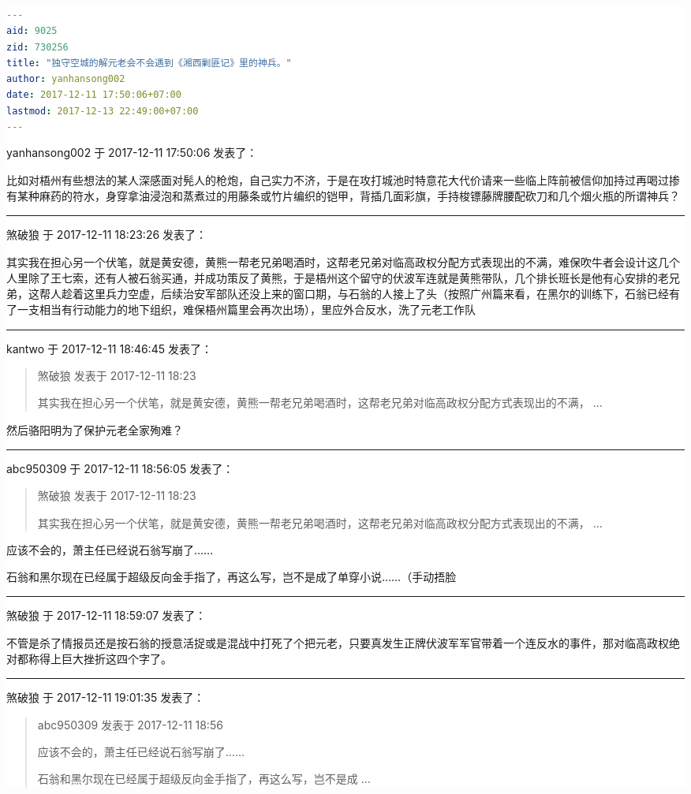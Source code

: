 ```yaml
---
aid: 9025
zid: 730256
title: "独守空城的解元老会不会遇到《湘西剿匪记》里的神兵。"
author: yanhansong002
date: 2017-12-11 17:50:06+07:00
lastmod: 2017-12-13 22:49:00+07:00
---
```


yanhansong002 于 2017-12-11 17:50:06 发表了：

比如对梧州有些想法的某人深感面对髡人的枪炮，自己实力不济，于是在攻打城池时特意花大代价请来一些临上阵前被信仰加持过再喝过掺有某种麻药的符水，身穿拿油浸泡和蒸煮过的用藤条或竹片编织的铠甲，背插几面彩旗，手持梭镖藤牌腰配砍刀和几个烟火瓶的所谓神兵？

---

煞破狼 于 2017-12-11 18:23:26 发表了：

其实我在担心另一个伏笔，就是黄安德，黄熊一帮老兄弟喝酒时，这帮老兄弟对临高政权分配方式表现出的不满，难保吹牛者会设计这几个人里除了王七索，还有人被石翁买通，并成功策反了黄熊，于是梧州这个留守的伏波军连就是黄熊带队，几个排长班长是他有心安排的老兄弟，这帮人趁着这里兵力空虚，后续治安军部队还没上来的窗口期，与石翁的人接上了头（按照广州篇来看，在黑尔的训练下，石翁已经有了一支相当有行动能力的地下组织，难保梧州篇里会再次出场），里应外合反水，洗了元老工作队

---

kantwo 于 2017-12-11 18:46:45 发表了：

> 煞破狼 发表于 2017-12-11 18:23
>
> 其实我在担心另一个伏笔，就是黄安德，黄熊一帮老兄弟喝酒时，这帮老兄弟对临高政权分配方式表现出的不满， ...

然后骆阳明为了保护元老全家殉难？

---

abc950309 于 2017-12-11 18:56:05 发表了：

> 煞破狼 发表于 2017-12-11 18:23
>
> 其实我在担心另一个伏笔，就是黄安德，黄熊一帮老兄弟喝酒时，这帮老兄弟对临高政权分配方式表现出的不满， ...

应该不会的，萧主任已经说石翁写崩了……

石翁和黑尔现在已经属于超级反向金手指了，再这么写，岂不是成了单穿小说……（手动捂脸

---

煞破狼 于 2017-12-11 18:59:07 发表了：

不管是杀了情报员还是按石翁的授意活捉或是混战中打死了个把元老，只要真发生正牌伏波军军官带着一个连反水的事件，那对临高政权绝对都称得上巨大挫折这四个字了。

---

煞破狼 于 2017-12-11 19:01:35 发表了：

> abc950309 发表于 2017-12-11 18:56
>
> 应该不会的，萧主任已经说石翁写崩了……
>
> 石翁和黑尔现在已经属于超级反向金手指了，再这么写，岂不是成 ...
